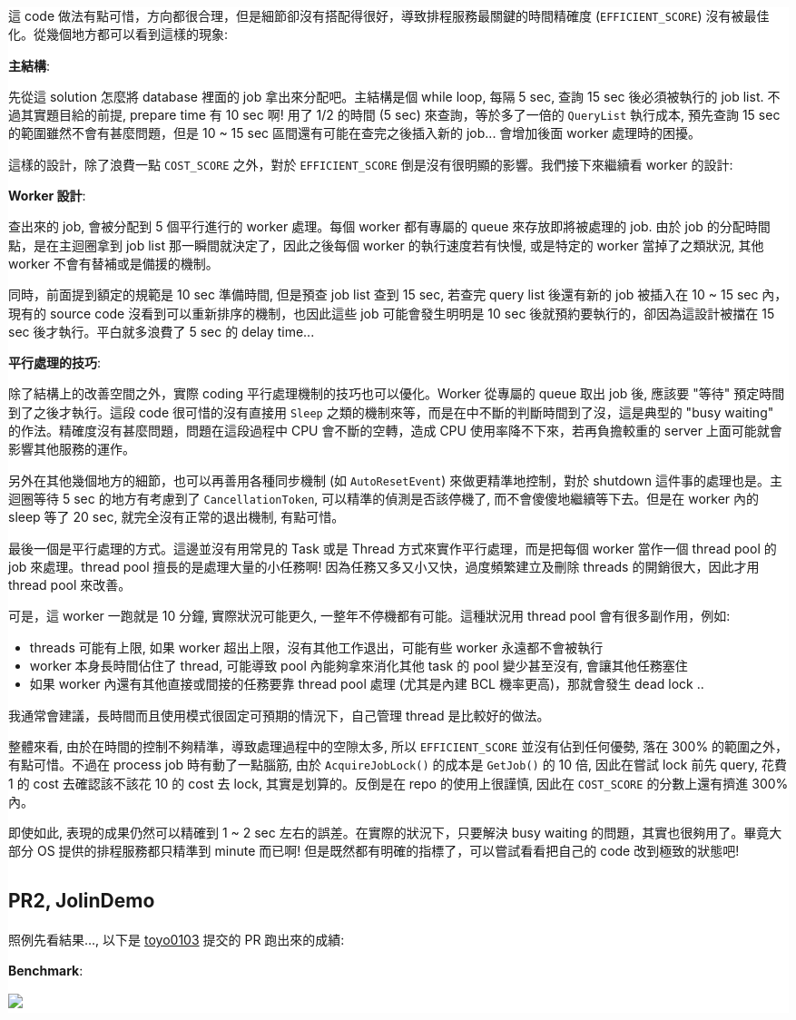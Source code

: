 這 code 做法有點可惜，方向都很合理，但是細節卻沒有搭配得很好，導致排程服務最關鍵的時間精確度 (`EFFICIENT_SCORE`) 沒有被最佳化。從幾個地方都可以看到這樣的現象:

**主結構**:

先從這 solution 怎麼將 database 裡面的 job 拿出來分配吧。主結構是個 while loop, 每隔 5 sec, 查詢 15 sec 後必須被執行的 job list. 不過其實題目給的前提, prepare time 有 10 sec 啊! 用了 1/2 的時間 (5 sec) 來查詢，等於多了一倍的 `QueryList` 執行成本, 預先查詢 15 sec 的範圍雖然不會有甚麼問題，但是 10 ~ 15 sec 區間還有可能在查完之後插入新的 job... 會增加後面 worker 處理時的困擾。

這樣的設計，除了浪費一點 `COST_SCORE` 之外，對於 `EFFICIENT_SCORE` 倒是沒有很明顯的影響。我們接下來繼續看 worker 的設計:


**Worker 設計**:

查出來的 job, 會被分配到 5 個平行進行的 worker 處理。每個 worker 都有專屬的 queue 來存放即將被處理的 job. 由於 job 的分配時間點，是在主迴圈拿到 job list 那一瞬間就決定了，因此之後每個 worker 的執行速度若有快慢, 或是特定的 worker 當掉了之類狀況, 其他 worker 不會有替補或是備援的機制。

同時，前面提到額定的規範是 10 sec 準備時間, 但是預查 job list 查到 15 sec, 若查完 query list 後還有新的 job 被插入在 10 ~ 15 sec 內，現有的 source code 沒看到可以重新排序的機制，也因此這些 job 可能會發生明明是 10 sec 後就預約要執行的，卻因為這設計被擋在 15 sec 後才執行。平白就多浪費了 5 sec 的 delay time...


**平行處理的技巧**:

除了結構上的改善空間之外，實際 coding 平行處理機制的技巧也可以優化。Worker 從專屬的 queue 取出 job 後, 應該要 "等待" 預定時間到了之後才執行。這段 code 很可惜的沒有直接用 `Sleep` 之類的機制來等，而是在中不斷的判斷時間到了沒，這是典型的 "busy waiting" 的作法。精確度沒有甚麼問題，問題在這段過程中 CPU 會不斷的空轉，造成 CPU 使用率降不下來，若再負擔較重的 server 上面可能就會影響其他服務的運作。

另外在其他幾個地方的細節，也可以再善用各種同步機制 (如 `AutoResetEvent`) 來做更精準地控制，對於 shutdown 這件事的處理也是。主迴圈等待 5 sec 的地方有考慮到了 `CancellationToken`, 可以精準的偵測是否該停機了, 而不會傻傻地繼續等下去。但是在 worker 內的 sleep 等了 20 sec, 就完全沒有正常的退出機制, 有點可惜。

最後一個是平行處理的方式。這邊並沒有用常見的 Task 或是 Thread 方式來實作平行處理，而是把每個 worker 當作一個 thread pool 的 job 來處理。thread pool 擅長的是處理大量的小任務啊! 因為任務又多又小又快，過度頻繁建立及刪除 threads 的開銷很大，因此才用 thread pool 來改善。

可是，這 worker 一跑就是 10 分鐘, 實際狀況可能更久, 一整年不停機都有可能。這種狀況用 thread pool 會有很多副作用，例如:

- threads 可能有上限, 如果 worker 超出上限，沒有其他工作退出，可能有些 worker 永遠都不會被執行
- worker 本身長時間佔住了 thread, 可能導致 pool 內能夠拿來消化其他 task 的 pool 變少甚至沒有, 會讓其他任務塞住
- 如果 worker 內還有其他直接或間接的任務要靠 thread pool 處理 (尤其是內建 BCL 機率更高)，那就會發生 dead lock ..

我通常會建議，長時間而且使用模式很固定可預期的情況下，自己管理 thread 是比較好的做法。



整體來看, 由於在時間的控制不夠精準，導致處理過程中的空隙太多, 所以 `EFFICIENT_SCORE` 並沒有佔到任何優勢, 落在 300% 的範圍之外，有點可惜。不過在 process job 時有動了一點腦筋, 由於 `AcquireJobLock()` 的成本是 `GetJob()` 的 10 倍, 因此在嘗試 lock 前先 query, 花費 1 的 cost 去確認該不該花 10 的 cost 去 lock, 其實是划算的。反倒是在 repo 的使用上很謹慎, 因此在 `COST_SCORE` 的分數上還有擠進 300% 內。

即使如此, 表現的成果仍然可以精確到 1 ~ 2 sec 左右的誤差。在實際的狀況下，只要解決 busy waiting 的問題，其實也很夠用了。畢竟大部分 OS 提供的排程服務都只精準到 minute 而已啊! 但是既然都有明確的指標了，可以嘗試看看把自己的 code 改到極致的狀態吧!



## PR2, JolinDemo

照例先看結果..., 以下是 [toyo0103](https://github.com/toyo0103) 提交的 PR 跑出來的成績:


**Benchmark**:

![](/wp-content/images/2019-08-30-scheduling-practices/2019-12-09-23-57-27.png)

